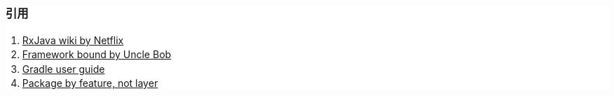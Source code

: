 ### 引用

1. [RxJava wiki by Netflix](https://github.com/ReactiveX/RxJava/wiki)
2. [Framework bound by Uncle Bob](https://blog.8thlight.com/uncle-bob/2014/05/11/FrameworkBound.html)
3. [Gradle user guide](https://docs.gradle.org/current/userguide/userguide.html)
4. [Package by feature, not layer](http://www.javapractices.com/topic/TopicAction.do?Id=205)
